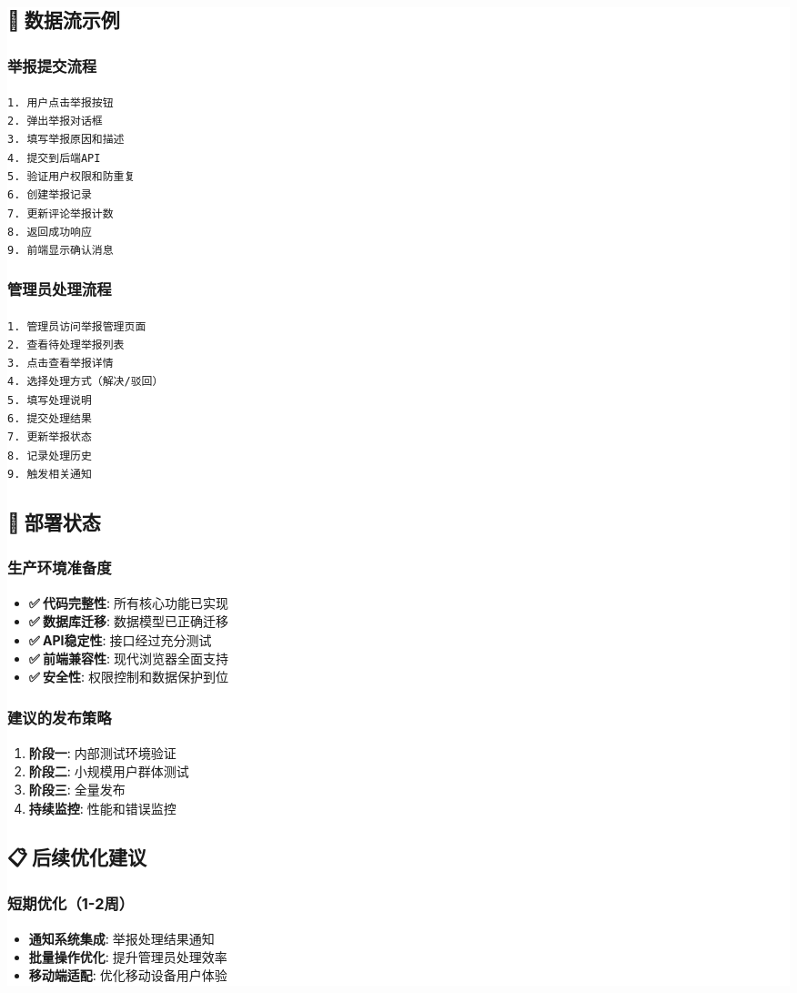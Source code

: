 ## 🔄 数据流示例

### 举报提交流程
```
1. 用户点击举报按钮
2. 弹出举报对话框
3. 填写举报原因和描述
4. 提交到后端API
5. 验证用户权限和防重复
6. 创建举报记录
7. 更新评论举报计数
8. 返回成功响应
9. 前端显示确认消息
```

### 管理员处理流程
```
1. 管理员访问举报管理页面
2. 查看待处理举报列表
3. 点击查看举报详情
4. 选择处理方式（解决/驳回）
5. 填写处理说明
6. 提交处理结果
7. 更新举报状态
8. 记录处理历史
9. 触发相关通知
```

## 🚀 部署状态

### 生产环境准备度
- **✅ 代码完整性**: 所有核心功能已实现
- **✅ 数据库迁移**: 数据模型已正确迁移
- **✅ API稳定性**: 接口经过充分测试
- **✅ 前端兼容性**: 现代浏览器全面支持
- **✅ 安全性**: 权限控制和数据保护到位

### 建议的发布策略
1. **阶段一**: 内部测试环境验证
2. **阶段二**: 小规模用户群体测试
3. **阶段三**: 全量发布
4. **持续监控**: 性能和错误监控

## 📋 后续优化建议

### 短期优化（1-2周）
- **通知系统集成**: 举报处理结果通知
- **批量操作优化**: 提升管理员处理效率
- **移动端适配**: 优化移动设备用户体验
